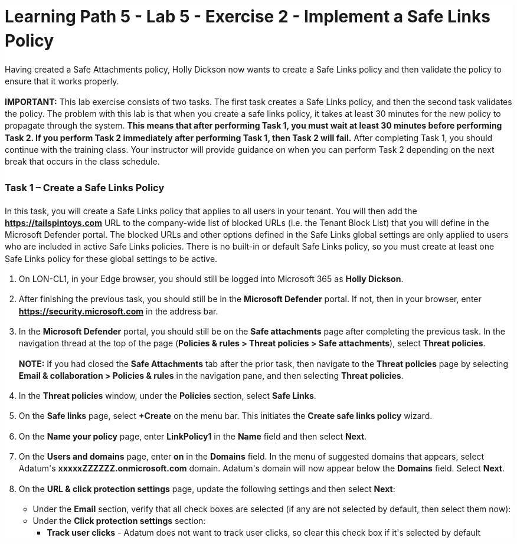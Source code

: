 # Learning Path 5 - Lab 5 - Exercise 2 - Implement a Safe Links Policy

Having created a Safe Attachments policy, Holly Dickson now wants to create a Safe Links policy and then validate the policy to ensure that it works properly.

**IMPORTANT:** This lab exercise consists of two tasks. The first task creates a Safe Links policy, and then the second task validates the policy. The problem with this lab is that when you create a safe links policy, it takes at least 30 minutes for the new policy to propagate through the system. **This means that after performing Task 1, you must wait at least 30 minutes before performing Task 2. If you perform Task 2 immediately after performing Task 1, then Task 2 will fail.** After completing Task 1, you should continue with the training class. Your instructor will provide guidance on when you can perform Task 2 depending on the next break that occurs in the class schedule.

### Task 1 – Create a Safe Links Policy

In this task, you will create a Safe Links policy that applies to all users in your tenant. You will then add the **https://tailspintoys.com** URL to the company-wide list of blocked URLs (i.e. the Tenant Block List) that you will define in the Microsoft Defender portal. The blocked URLs and other options defined in the Safe Links global settings are only applied to users who are included in active Safe Links policies. There is no built-in or default Safe Links policy, so you must create at least one Safe Links policy for these global settings to be active.  

1. On LON-CL1, in your Edge browser, you should still be logged into Microsoft 365 as **Holly Dickson**.

2. After finishing the previous task, you should still be in the **Microsoft Defender** portal. If not, then in your browser, enter **https://security.microsoft.com** in the address bar.

3. In the **Microsoft Defender** portal, you should still be on the **Safe attachments** page after completing the previous task. In the navigation thread at the top of the page (**Policies & rules > Threat policies > Safe attachments**), select **Threat policies**. <br/>

    **NOTE:** If you had closed the **Safe Attachments** tab after the prior task, then navigate to the **Threat policies** page by selecting **Email & collaboration > Policies & rules** in the navigation pane, and then selecting **Threat policies**.

4. In the **Threat policies** window, under the **Policies** section, select **Safe Links**. 

5. On the **Safe links** page, select **+Create** on the menu bar. This initiates the **Create safe links policy** wizard.

6. On the **Name your policy** page, enter **LinkPolicy1** in the **Name** field and then select **Next**.

7. On the **Users and domains** page, enter **on** in the **Domains** field. In the menu of suggested domains that appears, select Adatum's **xxxxxZZZZZZ.onmicrosoft.com** domain. Adatum's domain will now appear below the **Domains** field. Select **Next**.

8. On the **URL & click protection settings** page, update the following settings and then select **Next**: 

    - Under the **Email** section, verify that all check boxes are selected (if any are not selected by default, then select them now):
    - Under the **Click protection settings** section:
        - **Track user clicks** - Adatum does not want to track user clicks, so clear this check box if it's selected by default
   